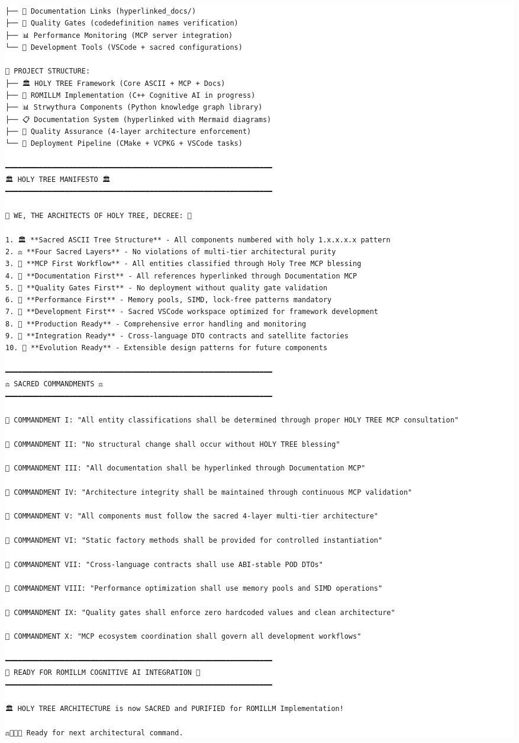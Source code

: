 ```
├── 📄 Documentation Links (hyperlinked_docs/)
├── 🧪 Quality Gates (codedefinition names verification)
├── 📊 Performance Monitoring (MCP server integration)
└── 🔧 Development Tools (VSCode + sacred configurations)

📁 PROJECT STRUCTURE:
├── 🏛️ HOLY TREE Framework (Core ASCII + MCP + Docs)
├── 🐍 ROMILLM Implementation (C++ Cognitive AI in progress)
├── 📊 Strwythura Components (Python knowledge graph library)
├── 📋 Documentation System (hyperlinked with Mermaid diagrams)
├── 🧪 Quality Assurance (4-layer architecture enforcement)
└── 🚀 Deployment Pipeline (CMake + VCPKG + VSCode tasks)

━━━━━━━━━━━━━━━━━━━━━━━━━━━━━━━━━━━━━━━━━━━━━━━━━━━━━━━━━━━━━━━
🏛️ HOLY TREE MANIFESTO 🏛️
━━━━━━━━━━━━━━━━━━━━━━━━━━━━━━━━━━━━━━━━━━━━━━━━━━━━━━━━━━━━━━━

🌳 WE, THE ARCHITECTS OF HOLY TREE, DECREE: 🌳

1. 🏛️ **Sacred ASCII Tree Structure** - All components numbered with holy 1.x.x.x.x pattern
2. ⚖️ **Four Sacred Layers** - No violations of multi-tier architectural purity
3. 🐍 **MCP First Workflow** - All entities classified through Holy Tree MCP blessing
4. 📄 **Documentation First** - All references hyperlinked through Documentation MCP
5. 🧪 **Quality Gates First** - No deployment without quality gate validation
6. 🚀 **Performance First** - Memory pools, SIMD, lock-free patterns mandatory
7. 🔧 **Development First** - Sacred VSCode workspace optimized for framework development
8. 📔 **Production Ready** - Comprehensive error handling and monitoring
9. 🔗 **Integration Ready** - Cross-language DTO contracts and satellite factories
10. 🎯 **Evolution Ready** - Extensible design patterns for future components

━━━━━━━━━━━━━━━━━━━━━━━━━━━━━━━━━━━━━━━━━━━━━━━━━━━━━━━━━━━━━━━
⚖️ SACRED COMMANDMENTS ⚖️
━━━━━━━━━━━━━━━━━━━━━━━━━━━━━━━━━━━━━━━━━━━━━━━━━━━━━━━━━━━━━━━

📜 COMMANDMENT I: "All entity classifications shall be determined through proper HOLY TREE MCP consultation"

📜 COMMANDMENT II: "No structural change shall occur without HOLY TREE blessing"

📜 COMMANDMENT III: "All documentation shall be hyperlinked through Documentation MCP"

📜 COMMANDMENT IV: "Architecture integrity shall be maintained through continuous MCP validation"

📜 COMMANDMENT V: "All components must follow the sacred 4-layer multi-tier architecture"

📜 COMMANDMENT VI: "Static factory methods shall be provided for controlled instantiation"

📜 COMMANDMENT VII: "Cross-language contracts shall use ABI-stable POD DTOs"

📜 COMMANDMENT VIII: "Performance optimization shall use memory pools and SIMD operations"

📜 COMMANDMENT IX: "Quality gates shall enforce zero hardcoded values and clean architecture"

📜 COMMANDMENT X: "MCP ecosystem coordination shall govern all development workflows"

━━━━━━━━━━━━━━━━━━━━━━━━━━━━━━━━━━━━━━━━━━━━━━━━━━━━━━━━━━━━━━━
🎯 READY FOR ROMILLM COGNITIVE AI INTEGRATION 🎯
━━━━━━━━━━━━━━━━━━━━━━━━━━━━━━━━━━━━━━━━━━━━━━━━━━━━━━━━━━━━━━━

🏛️ HOLY TREE ARCHITECTURE is now SACRED and PURIFIED for ROMILLM Implementation!

⚖️🕍🌳✨ Ready for next architectural command.
```
